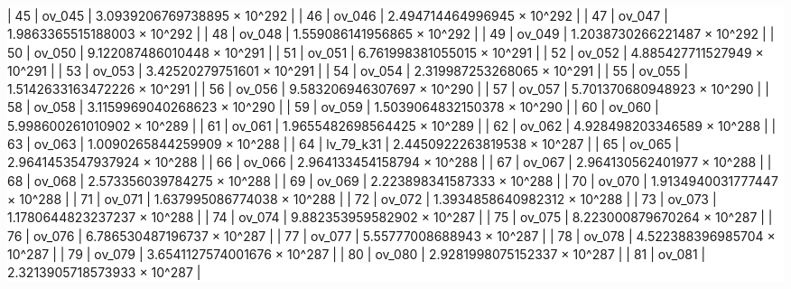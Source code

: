 | 45 | ov_045 | 3.0939206769738895 × 10^292 |
| 46 | ov_046 | 2.494714464996945 × 10^292 |
| 47 | ov_047 | 1.9863365515188003 × 10^292 |
| 48 | ov_048 | 1.559086141956865 × 10^292 |
| 49 | ov_049 | 1.2038730266221487 × 10^292 |
| 50 | ov_050 | 9.122087486010448 × 10^291 |
| 51 | ov_051 | 6.761998381055015 × 10^291 |
| 52 | ov_052 | 4.885427711527949 × 10^291 |
| 53 | ov_053 | 3.42520279751601 × 10^291 |
| 54 | ov_054 | 2.319987253268065 × 10^291 |
| 55 | ov_055 | 1.5142633163472226 × 10^291 |
| 56 | ov_056 | 9.583206946307697 × 10^290 |
| 57 | ov_057 | 5.701370680948923 × 10^290 |
| 58 | ov_058 | 3.1159969040268623 × 10^290 |
| 59 | ov_059 | 1.5039064832150378 × 10^290 |
| 60 | ov_060 | 5.998600261010902 × 10^289 |
| 61 | ov_061 | 1.9655482698564425 × 10^289 |
| 62 | ov_062 | 4.928498203346589 × 10^288 |
| 63 | ov_063 | 1.0090265844259909 × 10^288 |
| 64 | lv_79_k31 | 2.4450922263819538 × 10^287 |
| 65 | ov_065 | 2.9641453547937924 × 10^288 |
| 66 | ov_066 | 2.964133454158794 × 10^288 |
| 67 | ov_067 | 2.964130562401977 × 10^288 |
| 68 | ov_068 | 2.573356039784275 × 10^288 |
| 69 | ov_069 | 2.223898341587333 × 10^288 |
| 70 | ov_070 | 1.9134940031777447 × 10^288 |
| 71 | ov_071 | 1.637995086774038 × 10^288 |
| 72 | ov_072 | 1.3934858640982312 × 10^288 |
| 73 | ov_073 | 1.1780644823237237 × 10^288 |
| 74 | ov_074 | 9.882353959582902 × 10^287 |
| 75 | ov_075 | 8.223000879670264 × 10^287 |
| 76 | ov_076 | 6.786530487196737 × 10^287 |
| 77 | ov_077 | 5.55777008688943 × 10^287 |
| 78 | ov_078 | 4.522388396985704 × 10^287 |
| 79 | ov_079 | 3.6541127574001676 × 10^287 |
| 80 | ov_080 | 2.9281998075152337 × 10^287 |
| 81 | ov_081 | 2.3213905718573933 × 10^287 |